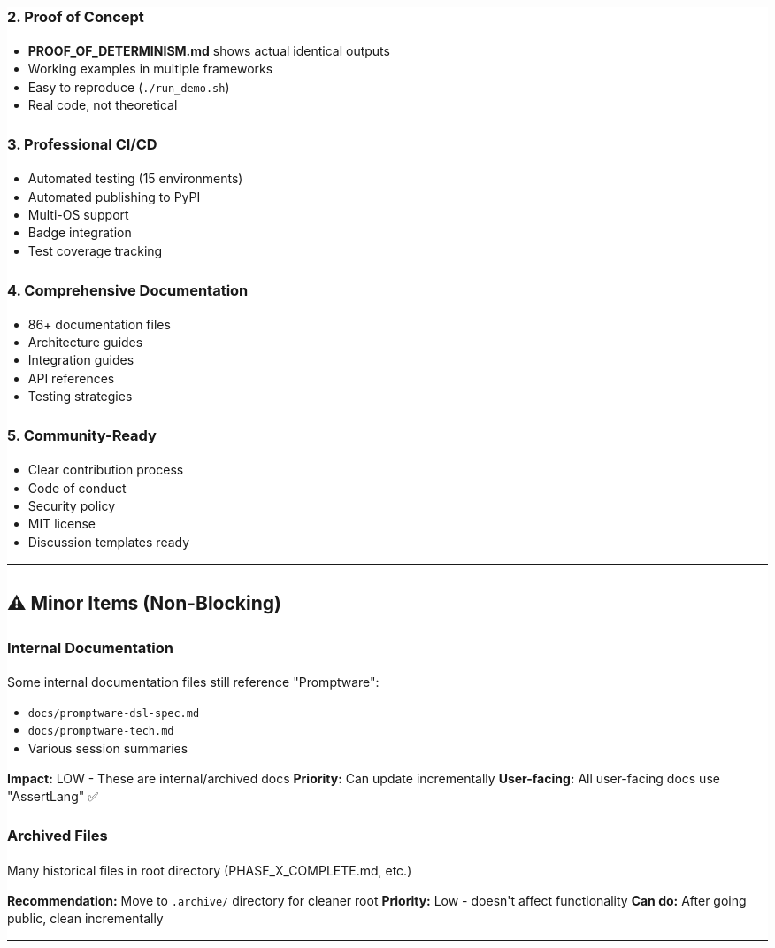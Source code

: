 ### 2. Proof of Concept
- **PROOF_OF_DETERMINISM.md** shows actual identical outputs
- Working examples in multiple frameworks
- Easy to reproduce (`./run_demo.sh`)
- Real code, not theoretical

### 3. Professional CI/CD
- Automated testing (15 environments)
- Automated publishing to PyPI
- Multi-OS support
- Badge integration
- Test coverage tracking

### 4. Comprehensive Documentation
- 86+ documentation files
- Architecture guides
- Integration guides
- API references
- Testing strategies

### 5. Community-Ready
- Clear contribution process
- Code of conduct
- Security policy
- MIT license
- Discussion templates ready

---

## ⚠️ Minor Items (Non-Blocking)

### Internal Documentation
Some internal documentation files still reference "Promptware":
- `docs/promptware-dsl-spec.md`
- `docs/promptware-tech.md`
- Various session summaries

**Impact:** LOW - These are internal/archived docs
**Priority:** Can update incrementally
**User-facing:** All user-facing docs use "AssertLang" ✅

### Archived Files
Many historical files in root directory (PHASE_X_COMPLETE.md, etc.)

**Recommendation:** Move to `.archive/` directory for cleaner root
**Priority:** Low - doesn't affect functionality
**Can do:** After going public, clean incrementally

---
